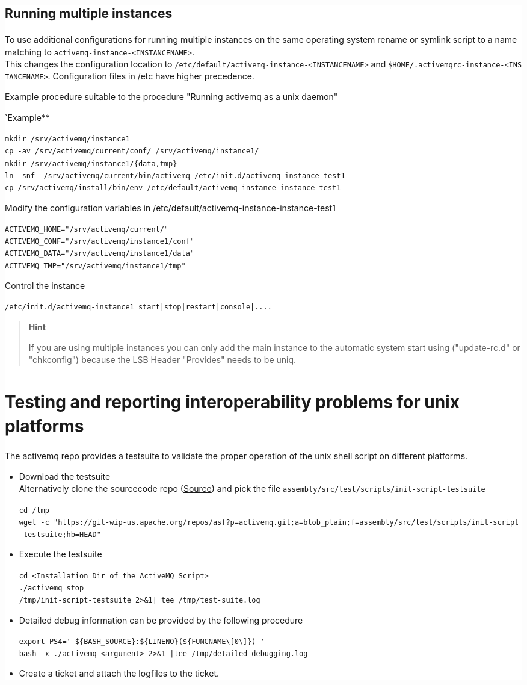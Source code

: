 Running multiple instances
--------------------------

To use additional configurations for running multiple instances on the same operating system rename or symlink script to a name matching to `activemq-instance-<INSTANCENAME>`.  
This changes the configuration location to `/etc/default/activemq-instance-<INSTANCENAME>` and `$HOME/.activemqrc-instance-<INSTANCENAME>`. Configuration files in /etc have higher precedence.

Example procedure suitable to the procedure "Running activemq as a unix daemon"

`Example**
```
mkdir /srv/activemq/instance1
cp -av /srv/activemq/current/conf/ /srv/activemq/instance1/
mkdir /srv/activemq/instance1/{data,tmp}
ln -snf  /srv/activemq/current/bin/activemq /etc/init.d/activemq-instance-test1
cp /srv/activemq/install/bin/env /etc/default/activemq-instance-instance-test1
```
Modify the configuration variables in /etc/default/activemq-instance-instance-test1
```
ACTIVEMQ_HOME="/srv/activemq/current/"
ACTIVEMQ_CONF="/srv/activemq/instance1/conf"
ACTIVEMQ_DATA="/srv/activemq/instance1/data"
ACTIVEMQ_TMP="/srv/activemq/instance1/tmp"
```
Control the instance
```
/etc/init.d/activemq-instance1 start|stop|restart|console|....
```
> **Hint**
> 
> If you are using multiple instances you can only add the main instance to the automatic system start using ("update-rc.d" or "chkconfig") because the LSB Header "Provides" needs to be uniq.

Testing and reporting interoperability problems for unix platforms
==================================================================

The activemq repo provides a testsuite to validate the proper operation of the unix shell script on different platforms.

*   Download the testsuite  
    Alternatively clone the sourcecode repo ([Source](source)) and pick the file `assembly/src/test/scripts/init-script-testsuite`
    ```
    cd /tmp
    wget -c "https://git-wip-us.apache.org/repos/asf?p=activemq.git;a=blob_plain;f=assembly/src/test/scripts/init-script-testsuite;hb=HEAD"
    ```
*   Execute the testsuite
    ```
    cd <Installation Dir of the ActiveMQ Script>
    ./activemq stop
    /tmp/init-script-testsuite 2>&1| tee /tmp/test-suite.log
    ```
*   Detailed debug information can be provided by the following procedure
    ```
    export PS4=' ${BASH_SOURCE}:${LINENO}(${FUNCNAME\[0\]}) '
    bash -x ./activemq <argument> 2>&1 |tee /tmp/detailed-debugging.log
    ```
*   Create a ticket and attach the logfiles to the ticket.
    

